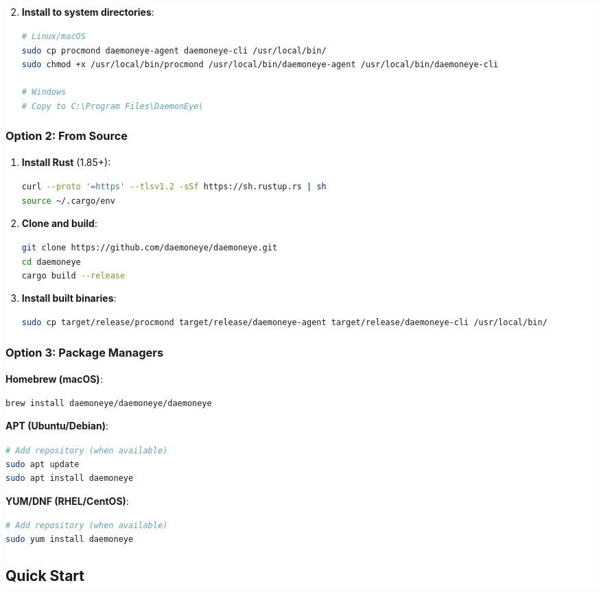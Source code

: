 2. **Install to system directories**:

   ```bash
   # Linux/macOS
   sudo cp procmond daemoneye-agent daemoneye-cli /usr/local/bin/
   sudo chmod +x /usr/local/bin/procmond /usr/local/bin/daemoneye-agent /usr/local/bin/daemoneye-cli

   # Windows
   # Copy to C:\Program Files\DaemonEye\
   ```

### Option 2: From Source

1. **Install Rust** (1.85+):

   ```bash
   curl --proto '=https' --tlsv1.2 -sSf https://sh.rustup.rs | sh
   source ~/.cargo/env
   ```

2. **Clone and build**:

   ```bash
   git clone https://github.com/daemoneye/daemoneye.git
   cd daemoneye
   cargo build --release
   ```

3. **Install built binaries**:

   ```bash
   sudo cp target/release/procmond target/release/daemoneye-agent target/release/daemoneye-cli /usr/local/bin/
   ```

### Option 3: Package Managers

**Homebrew (macOS)**:

```bash
brew install daemoneye/daemoneye/daemoneye
```

**APT (Ubuntu/Debian)**:

```bash
# Add repository (when available)
sudo apt update
sudo apt install daemoneye
```

**YUM/DNF (RHEL/CentOS)**:

```bash
# Add repository (when available)
sudo yum install daemoneye
```

## Quick Start
